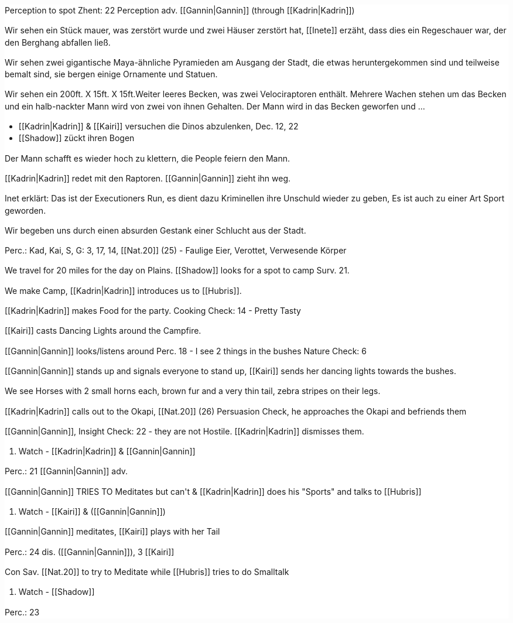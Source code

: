 Perception to spot Zhent: 22 Perception adv. [[Gannin|Gannin]] (through [[Kadrin|Kadrin]])

Wir sehen ein Stück mauer, was zerstört wurde und zwei Häuser zerstört hat, [[Inete]] erzäht, dass dies ein Regeschauer war, der den Berghang abfallen ließ.

Wir sehen zwei gigantische Maya-ähnliche Pyramieden am Ausgang der Stadt, die etwas heruntergekommen sind und teilweise bemalt sind, sie bergen einige Ornamente und Statuen.

Wir sehen ein 200ft. X 15ft. X 15ft.Weiter leeres Becken, was zwei Velociraptoren enthält. Mehrere Wachen stehen um das Becken und ein halb-nackter Mann wird von zwei von ihnen Gehalten. Der Mann wird in das Becken geworfen und …  
- [[Kadrin|Kadrin]] & [[Kairi]] versuchen die Dinos abzulenken, Dec. 12, 22  
- [[Shadow]] zückt ihren Bogen

Der Mann schafft es wieder hoch zu klettern, die People feiern den Mann.

[[Kadrin|Kadrin]] redet mit den Raptoren. [[Gannin|Gannin]] zieht ihn weg.

Inet erklärt: Das ist der Executioners Run, es dient dazu Kriminellen ihre Unschuld wieder zu geben, Es ist auch zu einer Art Sport geworden.

Wir begeben uns durch einen absurden Gestank einer Schlucht aus der Stadt.

Perc.: Kad, Kai, S, G: 3, 17, 14, [[Nat.20]] (25) - Faulige Eier, Verottet, Verwesende Körper

We travel for 20 miles for the day on Plains. [[Shadow]] looks for a spot to camp Surv. 21.

We make Camp, [[Kadrin|Kadrin]] introduces us to [[Hubris]].

[[Kadrin|Kadrin]] makes Food for the party. Cooking Check: 14 - Pretty Tasty

[[Kairi]] casts Dancing Lights around the Campfire.

[[Gannin|Gannin]] looks/listens around Perc. 18 - I see 2 things in the bushes Nature Check: 6

[[Gannin|Gannin]] stands up and signals everyone to stand up, [[Kairi]] sends her dancing lights towards the bushes.

We see Horses with 2 small horns each, brown fur and a very thin tail, zebra stripes on their legs.

[[Kadrin|Kadrin]] calls out to the Okapi, [[Nat.20]] (26) Persuasion Check, he approaches the Okapi and befriends them

[[Gannin|Gannin]], Insight Check: 22 - they are not Hostile. [[Kadrin|Kadrin]] dismisses them.

1.  Watch - [[Kadrin|Kadrin]] & [[Gannin|Gannin]]

Perc.: 21 [[Gannin|Gannin]] adv.

[[Gannin|Gannin]] TRIES TO Meditates but can't & [[Kadrin|Kadrin]] does his "Sports" and talks to [[Hubris]]

1.  Watch - [[Kairi]] & ([[Gannin|Gannin]])

[[Gannin|Gannin]] meditates, [[Kairi]] plays with her Tail

Perc.: 24 dis. ([[Gannin|Gannin]]), 3 [[Kairi]]

Con Sav. [[Nat.20]] to try to Meditate while [[Hubris]] tries to do Smalltalk

1.  Watch - [[Shadow]]

Perc.: 23
